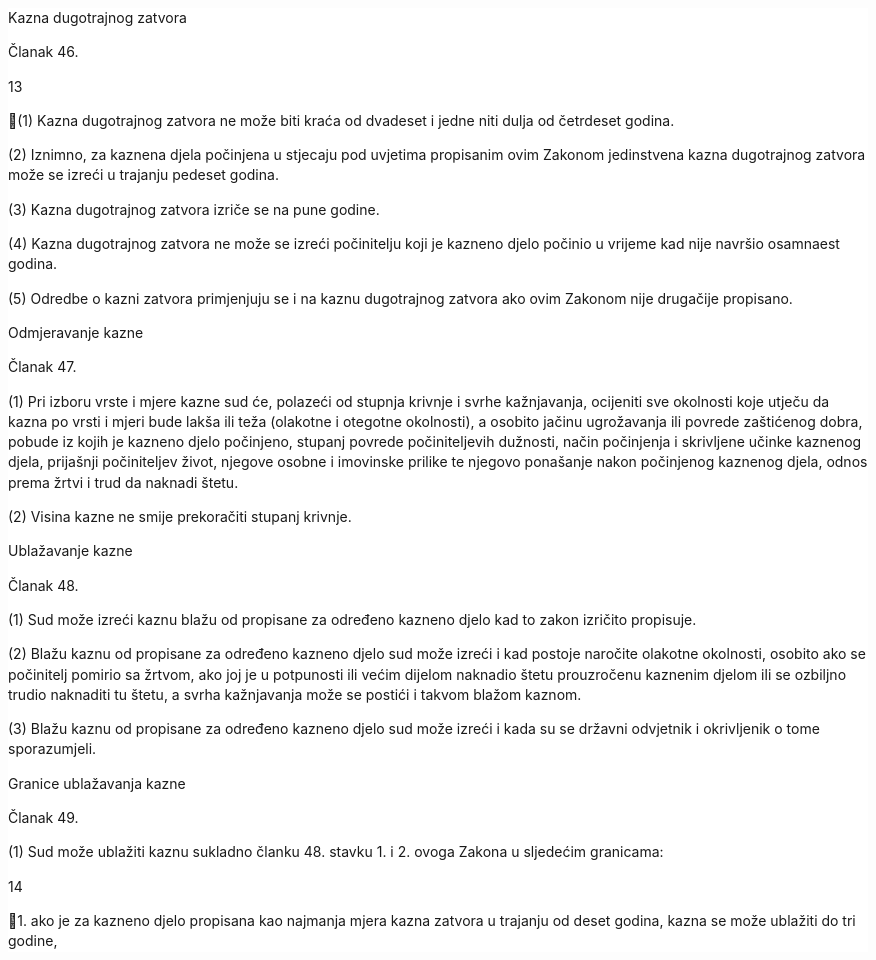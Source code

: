 Kazna dugotrajnog zatvora 

Članak 46. 

13 

 
(1) Kazna dugotrajnog zatvora ne može biti kraća od dvadeset i jedne niti dulja od četrdeset 
godina. 

(2) Iznimno, za kaznena djela počinjena u stjecaju pod uvjetima propisanim ovim Zakonom 
jedinstvena kazna dugotrajnog zatvora može se izreći u trajanju pedeset godina. 

(3) Kazna dugotrajnog zatvora izriče se na pune godine. 

(4) Kazna dugotrajnog zatvora ne može se izreći počinitelju koji je kazneno djelo počinio u 
vrijeme kad nije navršio osamnaest godina. 

(5) Odredbe o kazni zatvora primjenjuju se i na kaznu dugotrajnog zatvora ako ovim 
Zakonom nije drugačije propisano. 

Odmjeravanje kazne 

Članak 47. 

(1) Pri izboru vrste i mjere kazne sud će, polazeći od stupnja krivnje i svrhe kažnjavanja, 
ocijeniti sve okolnosti koje utječu da kazna po vrsti i mjeri bude lakša ili teža (olakotne i 
otegotne okolnosti), a osobito jačinu ugrožavanja ili povrede zaštićenog dobra, pobude iz 
kojih je kazneno djelo počinjeno, stupanj povrede počiniteljevih dužnosti, način počinjenja i 
skrivljene učinke kaznenog djela, prijašnji počiniteljev život, njegove osobne i imovinske 
prilike te njegovo ponašanje nakon počinjenog kaznenog djela, odnos prema žrtvi i trud da 
naknadi štetu. 

(2) Visina kazne ne smije prekoračiti stupanj krivnje. 

Ublažavanje kazne 

Članak 48. 

(1) Sud može izreći kaznu blažu od propisane za određeno kazneno djelo kad to zakon izričito 
propisuje. 

(2) Blažu kaznu od propisane za određeno kazneno djelo sud može izreći i kad postoje 
naročite olakotne okolnosti, osobito ako se počinitelj pomirio sa žrtvom, ako joj je u 
potpunosti ili većim dijelom naknadio štetu prouzročenu kaznenim djelom ili se ozbiljno 
trudio naknaditi tu štetu, a svrha kažnjavanja može se postići i takvom blažom kaznom. 

(3) Blažu kaznu od propisane za određeno kazneno djelo sud može izreći i kada su se državni 
odvjetnik i okrivljenik o tome sporazumjeli. 

Granice ublažavanja kazne 

Članak 49. 

(1) Sud može ublažiti kaznu sukladno članku 48. stavku 1. i 2. ovoga Zakona u sljedećim 
granicama: 

14 

 
1. ako je za kazneno djelo propisana kao najmanja mjera kazna zatvora u trajanju od deset 
godina, kazna se može ublažiti do tri godine, 
